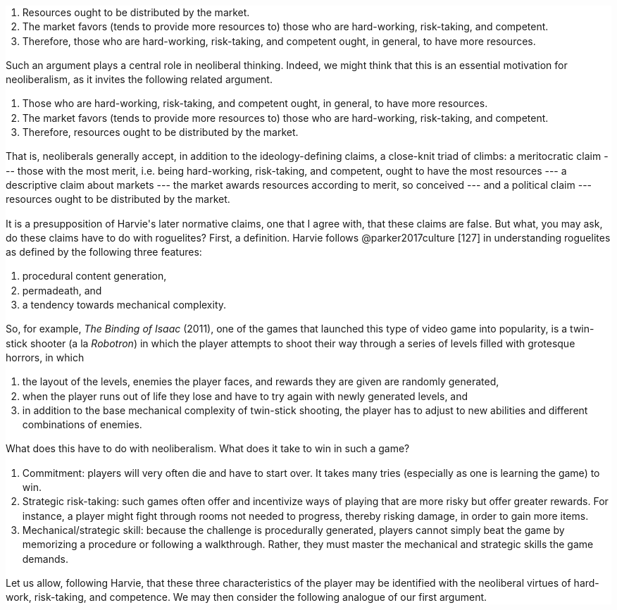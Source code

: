 1. Resources ought to be distributed by the market.
2. The market favors (tends to provide more resources to) those who are hard-working, risk-taking, and competent.
3. Therefore, those who are hard-working, risk-taking, and competent ought, in general, to have more resources.

Such an argument plays a central role in neoliberal thinking. Indeed, we might think that this is an essential motivation for neoliberalism, as it invites the following related argument.

1. Those who are hard-working, risk-taking, and competent ought, in general, to have more resources.
2. The market favors (tends to provide more resources to) those who are hard-working, risk-taking, and competent.
3. Therefore, resources ought to be distributed by the market.

That is, neoliberals generally accept, in addition to the ideology-defining claims, a close-knit triad of climbs: a meritocratic claim --- those with the most merit, i.e. being hard-working, risk-taking, and competent, ought to have the most resources --- a descriptive claim about markets --- the market awards resources according to merit, so conceived --- and a political claim --- resources ought to be distributed by the market.

It is a presupposition of Harvie's later normative claims, one that I agree with, that these claims are false. But what, you may ask, do these claims have to do with roguelites? First, a definition. Harvie follows @parker2017culture [127] in understanding roguelites as defined by the following three features:

1. procedural content generation, 
2. permadeath, and 
3. a tendency towards mechanical complexity.

So, for example, *The Binding of Isaac* (2011), one of the games that launched this type of video game into popularity, is a twin-stick shooter (a la *Robotron*) in which the player attempts to shoot their way through a series of levels filled with grotesque horrors, in which

1. the layout of the levels, enemies the player faces, and rewards they are given are randomly generated,
2. when the player runs out of life they lose and have to try again with newly generated levels, and
3. in addition to the base mechanical complexity of twin-stick shooting, the player has to adjust to new abilities and different combinations of enemies.

What does this have to do with neoliberalism. What does it take to win in such a game?

1. Commitment: players will very often die and have to start over. It takes many tries (especially as one is learning the game) to win.
2. Strategic risk-taking: such games often offer and incentivize ways of playing that are more risky but offer greater rewards. For instance, a player might fight through rooms not needed to progress, thereby risking damage, in order to gain more items.
3. Mechanical/strategic skill: because the challenge is procedurally generated, players cannot simply beat the game by memorizing a procedure or following a walkthrough. Rather, they must master the mechanical and strategic skills the game demands.

Let us allow, following Harvie, that these three characteristics of the player may be identified with the neoliberal virtues of hard-work, risk-taking, and competence. We may then consider the following analogue of our first argument.


[^assertion]: One might wonder why "presupposition" is used rather than "assertion." A theorist might indeed put forward such a model (indeed might accept both models). In the case of fictional media, though, normative assertions are rarely present (and, if present, only as assertions of a fictional narrator rather than an author). In a *Christmas Carol* it is never asserted that kindness and Christmas spirit is good. Rather, such things are presupposed given that we are to understand the book's ending as a happy one. So presupposition is the relevant category.